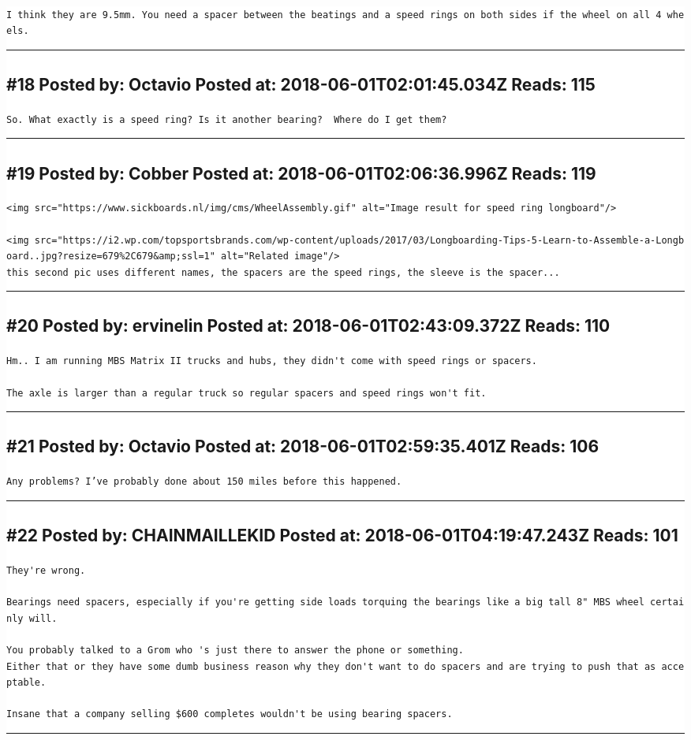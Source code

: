 ```
I think they are 9.5mm. You need a spacer between the beatings and a speed rings on both sides if the wheel on all 4 wheels.
```

---
## \#18 Posted by: Octavio Posted at: 2018-06-01T02:01:45.034Z Reads: 115

```
So. What exactly is a speed ring? Is it another bearing?  Where do I get them?
```

---
## \#19 Posted by: Cobber Posted at: 2018-06-01T02:06:36.996Z Reads: 119

```
<img src="https://www.sickboards.nl/img/cms/WheelAssembly.gif" alt="Image result for speed ring longboard"/>

<img src="https://i2.wp.com/topsportsbrands.com/wp-content/uploads/2017/03/Longboarding-Tips-5-Learn-to-Assemble-a-Longboard..jpg?resize=679%2C679&amp;ssl=1" alt="Related image"/>
this second pic uses different names, the spacers are the speed rings, the sleeve is the spacer...
```

---
## \#20 Posted by: ervinelin Posted at: 2018-06-01T02:43:09.372Z Reads: 110

```
Hm.. I am running MBS Matrix II trucks and hubs, they didn't come with speed rings or spacers.

The axle is larger than a regular truck so regular spacers and speed rings won't fit.
```

---
## \#21 Posted by: Octavio Posted at: 2018-06-01T02:59:35.401Z Reads: 106

```
Any problems? I’ve probably done about 150 miles before this happened.
```

---
## \#22 Posted by: CHAINMAILLEKID Posted at: 2018-06-01T04:19:47.243Z Reads: 101

```
They're wrong.

Bearings need spacers, especially if you're getting side loads torquing the bearings like a big tall 8" MBS wheel certainly will.

You probably talked to a Grom who 's just there to answer the phone or something.
Either that or they have some dumb business reason why they don't want to do spacers and are trying to push that as acceptable.

Insane that a company selling $600 completes wouldn't be using bearing spacers.
```

---
